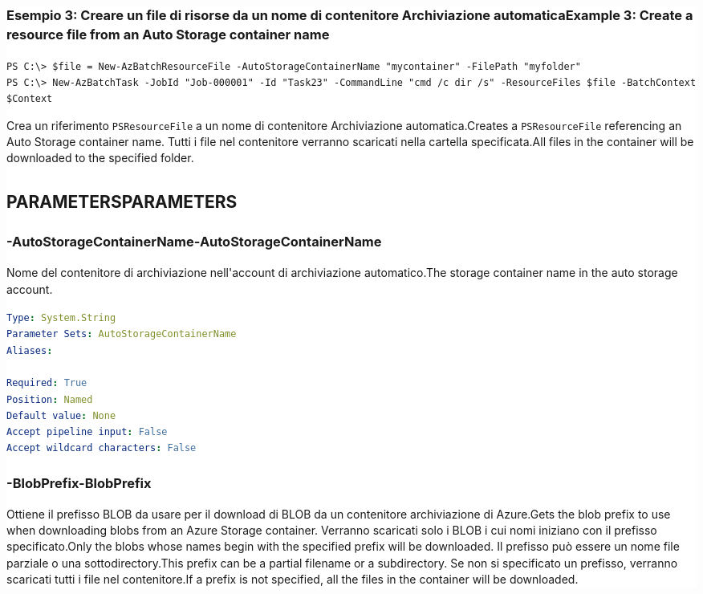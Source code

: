 ### <span data-ttu-id="c6dd7-116">Esempio 3: Creare un file di risorse da un nome di contenitore Archiviazione automatica</span><span class="sxs-lookup"><span data-stu-id="c6dd7-116">Example 3: Create a resource file from an Auto Storage container name</span></span>
```
PS C:\> $file = New-AzBatchResourceFile -AutoStorageContainerName "mycontainer" -FilePath "myfolder"
PS C:\> New-AzBatchTask -JobId "Job-000001" -Id "Task23" -CommandLine "cmd /c dir /s" -ResourceFiles $file -BatchContext $Context
```

<span data-ttu-id="c6dd7-117">Crea un riferimento `PSResourceFile` a un nome di contenitore Archiviazione automatica.</span><span class="sxs-lookup"><span data-stu-id="c6dd7-117">Creates a `PSResourceFile` referencing an Auto Storage container name.</span></span> <span data-ttu-id="c6dd7-118">Tutti i file nel contenitore verranno scaricati nella cartella specificata.</span><span class="sxs-lookup"><span data-stu-id="c6dd7-118">All files in the container will be downloaded to the specified folder.</span></span>

## <span data-ttu-id="c6dd7-119">PARAMETERS</span><span class="sxs-lookup"><span data-stu-id="c6dd7-119">PARAMETERS</span></span>

### <span data-ttu-id="c6dd7-120">-AutoStorageContainerName</span><span class="sxs-lookup"><span data-stu-id="c6dd7-120">-AutoStorageContainerName</span></span>
<span data-ttu-id="c6dd7-121">Nome del contenitore di archiviazione nell'account di archiviazione automatico.</span><span class="sxs-lookup"><span data-stu-id="c6dd7-121">The storage container name in the auto storage account.</span></span>

```yaml
Type: System.String
Parameter Sets: AutoStorageContainerName
Aliases:

Required: True
Position: Named
Default value: None
Accept pipeline input: False
Accept wildcard characters: False
```

### <span data-ttu-id="c6dd7-122">-BlobPrefix</span><span class="sxs-lookup"><span data-stu-id="c6dd7-122">-BlobPrefix</span></span>
<span data-ttu-id="c6dd7-123">Ottiene il prefisso BLOB da usare per il download di BLOB da un contenitore archiviazione di Azure.</span><span class="sxs-lookup"><span data-stu-id="c6dd7-123">Gets the blob prefix to use when downloading blobs from an Azure Storage container.</span></span>
<span data-ttu-id="c6dd7-124">Verranno scaricati solo i BLOB i cui nomi iniziano con il prefisso specificato.</span><span class="sxs-lookup"><span data-stu-id="c6dd7-124">Only the blobs whose names begin with the specified prefix will be downloaded.</span></span>
<span data-ttu-id="c6dd7-125">Il prefisso può essere un nome file parziale o una sottodirectory.</span><span class="sxs-lookup"><span data-stu-id="c6dd7-125">This prefix can be a partial filename or a subdirectory.</span></span>
<span data-ttu-id="c6dd7-126">Se non si specificato un prefisso, verranno scaricati tutti i file nel contenitore.</span><span class="sxs-lookup"><span data-stu-id="c6dd7-126">If a prefix is not specified, all the files in the container will be downloaded.</span></span>
